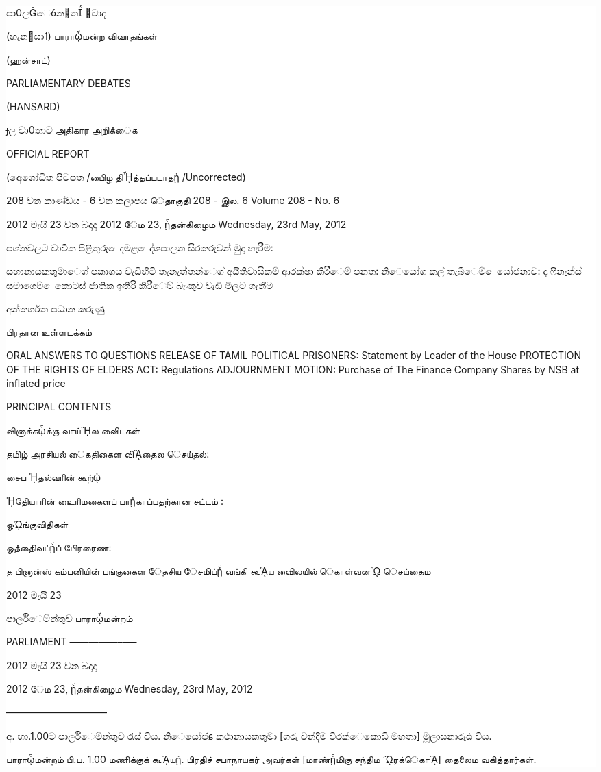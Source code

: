 පාලෙනත වාද

(හැනසා) பாராᾦமன்ற விவாதங்கள்

(ஹன்சாட்)

PARLIAMENTARY DEBATES

(HANSARD)

ල වාතාව அதிகார அறிக்ைக

OFFICIAL REPORT

(අෙශෝධිත පිටපත /பிைழ திᾞத்தப்படாதᾐ /Uncorrected)

208 වන කාණ්ඩය - 6 වන කලාපය ெதாகுதி 208 - இல. 6 Volume 208 - No. 6

2012 මැයි 23 වන බදාදා 2012 ேம 23, ᾗதன்கிழைம Wednesday, 23rd May, 2012

පශ්නවලට වාචික පිළිතුරු ෙදමළ ෙද්ශපාලන සිරකරුවන් මුදා හැරීම:

සභානායකතුමාෙග් පකාශය වැඩිහිටි තැනැත්තන්ෙග් අයිතිවාසිකම් ආරක්ෂා කිරීෙම් පනත: නිෙයෝග කල් තැබීෙම් ෙයෝජනාව: ද ෆිනෑන්ස් සමාගෙම් ෙකොටස් ජාතික ඉතිරි කිරීෙම් බැංකුව වැඩි මිලට ගැනීම

අන්තර්ගත පධාන කරුණු

பிரதான உள்ளடக்கம்

ORAL ANSWERS TO QUESTIONS RELEASE OF TAMIL POLITICAL PRISONERS: Statement by Leader of the House PROTECTION OF THE RIGHTS OF ELDERS ACT: Regulations ADJOURNMENT MOTION: Purchase of The Finance Company Shares by NSB at inflated price

PRINCIPAL CONTENTS

வினாக்கᾦக்கு வாய்ᾚல விைடகள்

தமிழ் அரசியல் ைகதிகைள விᾌதைல ெசய்தல்:

சைப ᾙதல்வாின் கூற்ᾠ

ᾙதிேயாாின் உாிைமகைளப் பாᾐகாப்பதற்கான சட்டம் :

ஒᾨங்குவிதிகள்

ஒத்திைவப்ᾗப் பிேரரைண:

த பினான்ஸ் கம்பனியின் பங்குகைள ேதசிய ேசமிப்ᾗ வங்கி கூᾊய விைலயில் ெகாள்வனᾫ ெசய்தைம

2012 මැයි 23

පාර්ලිෙම්න්තුව பாராᾦமன்றம்

PARLIAMENT —————–—–

2012 මැයි 23 වන බදාදා

2012 ேம 23, ᾗதன்கிழைம Wednesday, 23rd May, 2012

—————–—————

අ. භා.1.00ට පාර්ලිෙම්න්තුව රැස් විය. නිෙයෝජɕ කථානායකතුමා [ගරු චන්දිම වීරක්ෙකොඩි මහතා] මූලාසනාරූඪ විය.

பாராᾦமன்றம் பி.ப. 1.00 மணிக்குக் கூᾊயᾐ. பிரதிச் சபாநாயகர் அவர்கள் [மாண்ᾗமிகு சந்திம ᾪரக்ெகாᾊ] தைலைம வகித்தார்கள்.
